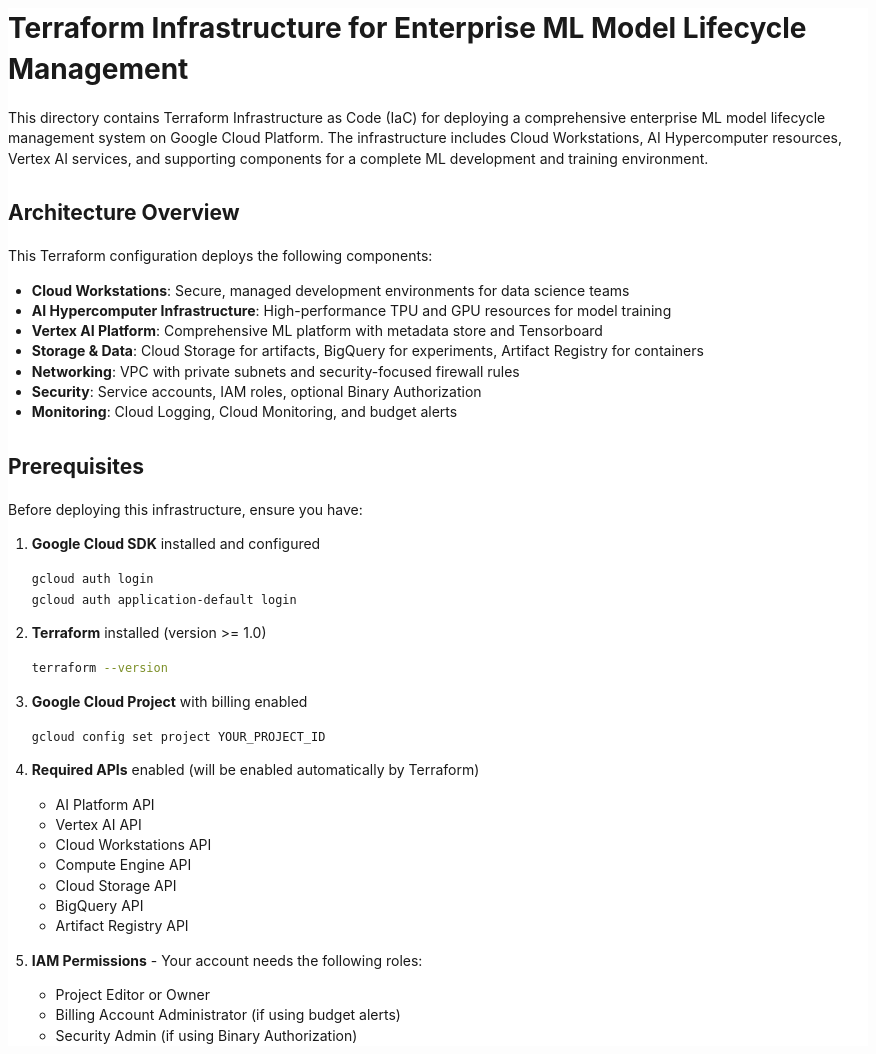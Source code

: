 # Terraform Infrastructure for Enterprise ML Model Lifecycle Management

This directory contains Terraform Infrastructure as Code (IaC) for deploying a comprehensive enterprise ML model lifecycle management system on Google Cloud Platform. The infrastructure includes Cloud Workstations, AI Hypercomputer resources, Vertex AI services, and supporting components for a complete ML development and training environment.

## Architecture Overview

This Terraform configuration deploys the following components:

- **Cloud Workstations**: Secure, managed development environments for data science teams
- **AI Hypercomputer Infrastructure**: High-performance TPU and GPU resources for model training
- **Vertex AI Platform**: Comprehensive ML platform with metadata store and Tensorboard
- **Storage & Data**: Cloud Storage for artifacts, BigQuery for experiments, Artifact Registry for containers
- **Networking**: VPC with private subnets and security-focused firewall rules
- **Security**: Service accounts, IAM roles, optional Binary Authorization
- **Monitoring**: Cloud Logging, Cloud Monitoring, and budget alerts

## Prerequisites

Before deploying this infrastructure, ensure you have:

1. **Google Cloud SDK** installed and configured
   ```bash
   gcloud auth login
   gcloud auth application-default login
   ```

2. **Terraform** installed (version >= 1.0)
   ```bash
   terraform --version
   ```

3. **Google Cloud Project** with billing enabled
   ```bash
   gcloud config set project YOUR_PROJECT_ID
   ```

4. **Required APIs** enabled (will be enabled automatically by Terraform)
   - AI Platform API
   - Vertex AI API
   - Cloud Workstations API
   - Compute Engine API
   - Cloud Storage API
   - BigQuery API
   - Artifact Registry API

5. **IAM Permissions** - Your account needs the following roles:
   - Project Editor or Owner
   - Billing Account Administrator (if using budget alerts)
   - Security Admin (if using Binary Authorization)
